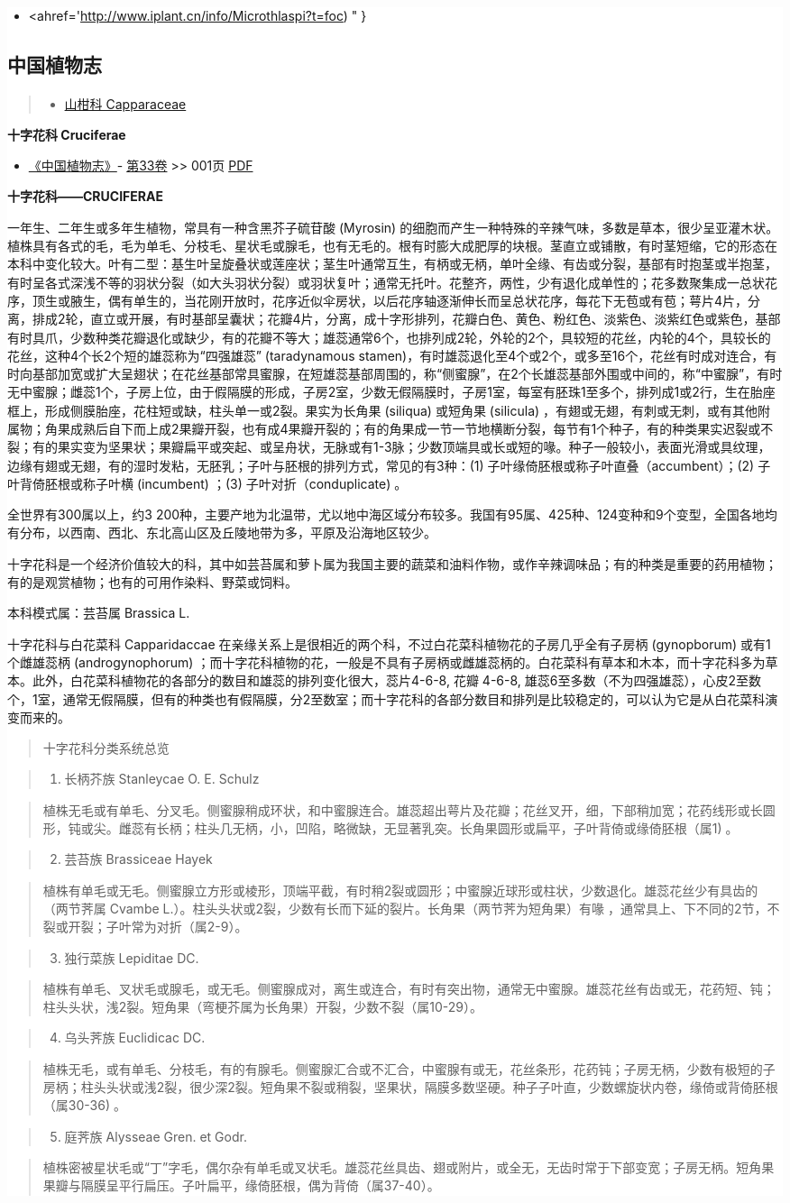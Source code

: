 * <ahref='http://www.iplant.cn/info/Microthlaspi?t=foc) "
}
## 中国植物志

> * [山柑科  Capparaceae](Capparaceae-山柑科.md)

**十字花科 Cruciferae**

* [《中国植物志》](http://www.iplant.cn/frps)- [第33卷](http://www.iplant.cn/frps/vol/33) >> 001页 [PDF](http://www.iplant.cn/frps/pdf/33/001.pdf)

**十字花科——CRUCIFERAE**

一年生、二年生或多年生植物，常具有一种含黑芥子硫苷酸 (Myrosin) 的细胞而产生一种特殊的辛辣气味，多数是草本，很少呈亚灌木状。植株具有各式的毛，毛为单毛、分枝毛、星状毛或腺毛，也有无毛的。根有时膨大成肥厚的块根。茎直立或铺散，有时茎短缩，它的形态在本科中变化较大。叶有二型：基生叶呈旋叠状或莲座状；茎生叶通常互生，有柄或无柄，单叶全缘、有齿或分裂，基部有时抱茎或半抱茎，有时呈各式深浅不等的羽状分裂（如大头羽状分裂）或羽状复叶；通常无托叶。花整齐，两性，少有退化成单性的；花多数聚集成一总状花序，顶生或腋生，偶有单生的，当花刚开放时，花序近似伞房状，以后花序轴逐渐伸长而呈总状花序，每花下无苞或有苞；萼片4片，分离，排成2轮，直立或开展，有时基部呈囊状；花瓣4片，分离，成十字形排列，花瓣白色、黄色、粉红色、淡紫色、淡紫红色或紫色，基部有时具爪，少数种类花瓣退化或缺少，有的花瓣不等大；雄蕊通常6个，也排列成2轮，外轮的2个，具较短的花丝，内轮的4个，具较长的花丝，这种4个长2个短的雄蕊称为“四强雄蕊” (taradynamous stamen)，有时雄蕊退化至4个或2个，或多至16个，花丝有时成对连合，有时向基部加宽或扩大呈翅状；在花丝基部常具蜜腺，在短雄蕊基部周围的，称“侧蜜腺”，在2个长雄蕊基部外围或中间的，称“中蜜腺”，有时无中蜜腺；雌蕊1个，子房上位，由于假隔膜的形成，子房2室，少数无假隔膜时，子房1室，每室有胚珠1至多个，排列成1或2行，生在胎座框上，形成侧膜胎座，花柱短或缺，柱头单一或2裂。果实为长角果 (siliqua) 或短角果 (silicula) ，有翅或无翅，有刺或无刺，或有其他附属物；角果成熟后自下而上成2果瓣开裂，也有成4果瓣开裂的；有的角果成一节一节地横断分裂，每节有1个种子，有的种类果实迟裂或不裂；有的果实变为坚果状；果瓣扁平或突起、或呈舟状，无脉或有1-3脉；少数顶端具或长或短的喙。种子一般较小，表面光滑或具纹理，边缘有翅或无翅，有的湿时发粘，无胚乳；子叶与胚根的排列方式，常见的有3种：(1) 子叶缘倚胚根或称子叶直叠（accumbent）；(2) 子叶背倚胚根或称子叶横 (incumbent) ；(3) 子叶对折（conduplicate) 。

全世界有300属以上，约3 200种，主要产地为北温带，尤以地中海区域分布较多。我国有95属、425种、124变种和9个变型，全国各地均有分布，以西南、西北、东北高山区及丘陵地带为多，平原及沿海地区较少。

十字花科是一个经济价值较大的科，其中如芸苔属和萝卜属为我国主要的蔬菜和油料作物，或作辛辣调味品；有的种类是重要的药用植物；有的是观赏植物；也有的可用作染料、野菜或饲料。

本科模式属：芸苔属 Brassica L.

十字花科与白花菜科 Capparidaccae 在亲缘关系上是很相近的两个科，不过白花菜科植物花的子房几乎全有子房柄 (gynopborum) 或有1个雌雄蕊柄 (androgynophorum) ；而十字花科植物的花，一般是不具有子房柄或雌雄蕊柄的。白花菜科有草本和木本，而十字花科多为草本。此外，白花菜科植物花的各部分的数目和雄蕊的排列变化很大，蕊片4-6-8, 花瓣 4-6-8, 雄蕊6至多数（不为四强雄蕊），心皮2至数个，1室，通常无假隔膜，但有的种类也有假隔膜，分2至数室；而十字花科的各部分数目和排列是比较稳定的，可以认为它是从白花菜科演变而来的。

> 十字花科分类系统总览

> 1. 长柄芥族 Stanleycae O. E. Schulz

> 植株无毛或有单毛、分叉毛。侧蜜腺稍成环状，和中蜜腺连合。雄蕊超出萼片及花瓣；花丝叉开，细，下部稍加宽；花药线形或长圆形，钝或尖。雌蕊有长柄；柱头几无柄，小，凹陷，略微缺，无显著乳突。长角果圆形或扁平，子叶背倚或缘倚胚根（属1) 。

> 2. 芸苔族 Brassiceae Hayek

> 植株有单毛或无毛。侧蜜腺立方形或棱形，顶端平截，有时稍2裂或圆形；中蜜腺近球形或柱状，少数退化。雄蕊花丝少有具齿的（两节荠属 Cvambe L.）。柱头头状或2裂，少数有长而下延的裂片。长角果（两节荠为短角果）有喙 ，通常具上、下不同的2节，不裂或开裂；子叶常为对折（属2-9）。

> 3. 独行菜族 Lepiditae DC. 

> 植株有单毛、叉状毛或腺毛，或无毛。侧蜜腺成对，离生或连合，有时有突出物，通常无中蜜腺。雄蕊花丝有齿或无，花药短、钝；柱头头状，浅2裂。短角果（弯梗芥属为长角果）开裂，少数不裂（属10-29）。

> 4. 乌头荠族 Euclidicac DC. 

> 植株无毛，或有单毛、分枝毛，有的有腺毛。侧蜜腺汇合或不汇合，中蜜腺有或无，花丝条形，花药钝；子房无柄，少数有极短的子房柄；柱头头状或浅2裂，很少深2裂。短角果不裂或稍裂，坚果状，隔膜多数坚硬。种子子叶直，少数螺旋状内卷，缘倚或背倚胚根（属30-36) 。

> 5. 庭荠族 Alysseae Gren. et Godr. 

> 植株密被星状毛或“丁”字毛，偶尔杂有单毛或叉状毛。雄蕊花丝具齿、翅或附片，或全无，无齿时常于下部变宽；子房无柄。短角果果瓣与隔膜呈平行扁压。子叶扁平，缘倚胚根，偶为背倚（属37-40）。
